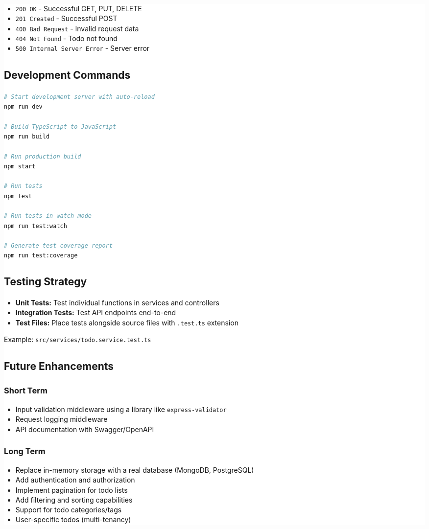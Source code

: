 - `200 OK` - Successful GET, PUT, DELETE
- `201 Created` - Successful POST
- `400 Bad Request` - Invalid request data
- `404 Not Found` - Todo not found
- `500 Internal Server Error` - Server error

## Development Commands

```bash
# Start development server with auto-reload
npm run dev

# Build TypeScript to JavaScript
npm run build

# Run production build
npm start

# Run tests
npm test

# Run tests in watch mode
npm run test:watch

# Generate test coverage report
npm run test:coverage
```

## Testing Strategy

- **Unit Tests:** Test individual functions in services and controllers
- **Integration Tests:** Test API endpoints end-to-end
- **Test Files:** Place tests alongside source files with `.test.ts` extension

Example: `src/services/todo.service.test.ts`

## Future Enhancements

### Short Term
- Input validation middleware using a library like `express-validator`
- Request logging middleware
- API documentation with Swagger/OpenAPI

### Long Term
- Replace in-memory storage with a real database (MongoDB, PostgreSQL)
- Add authentication and authorization
- Implement pagination for todo lists
- Add filtering and sorting capabilities
- Support for todo categories/tags
- User-specific todos (multi-tenancy)
